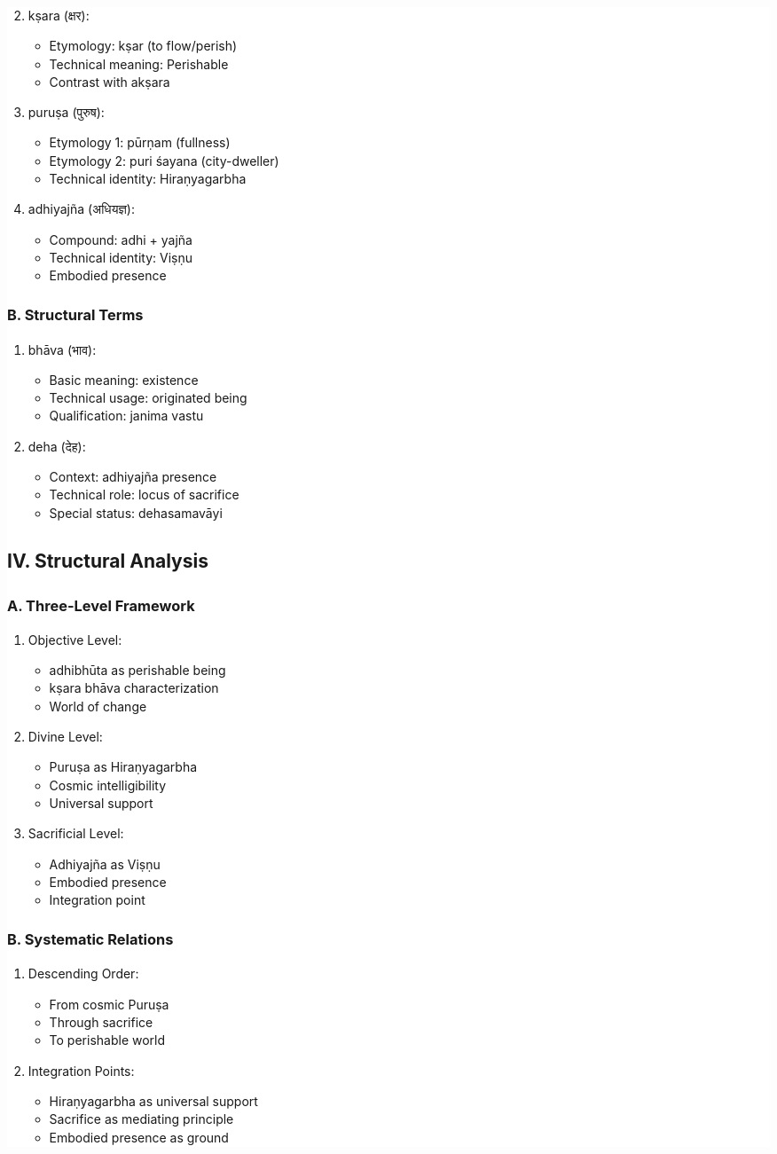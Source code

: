 2. kṣara (क्षर):
   - Etymology: kṣar (to flow/perish)
   - Technical meaning: Perishable
   - Contrast with akṣara

3. puruṣa (पुरुष):
   - Etymology 1: pūrṇam (fullness)
   - Etymology 2: puri śayana (city-dweller)
   - Technical identity: Hiraṇyagarbha

4. adhiyajña (अधियज्ञ):
   - Compound: adhi + yajña
   - Technical identity: Viṣṇu
   - Embodied presence

### B. Structural Terms

1. bhāva (भाव):
   - Basic meaning: existence
   - Technical usage: originated being
   - Qualification: janima vastu

2. deha (देह):
   - Context: adhiyajña presence
   - Technical role: locus of sacrifice
   - Special status: dehasamavāyi

## IV. Structural Analysis

### A. Three-Level Framework

1. Objective Level:
   - adhibhūta as perishable being
   - kṣara bhāva characterization
   - World of change

2. Divine Level:
   - Puruṣa as Hiraṇyagarbha
   - Cosmic intelligibility
   - Universal support

3. Sacrificial Level:
   - Adhiyajña as Viṣṇu
   - Embodied presence
   - Integration point

### B. Systematic Relations

1. Descending Order:
   - From cosmic Puruṣa
   - Through sacrifice
   - To perishable world

2. Integration Points:
   - Hiraṇyagarbha as universal support
   - Sacrifice as mediating principle
   - Embodied presence as ground

